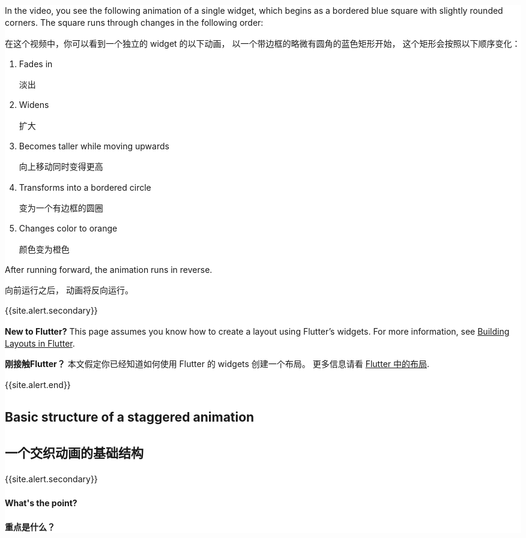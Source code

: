 <div class="embedded-video-wrapper">
  <iframe class="embedded-video-wrapper__frame"
    src="//player.bilibili.com/player.html?aid=55796337&cid=97540547&page=1"
    frameborder="0" allowfullscreen>
  </iframe>
</div>

In the video, you see the following animation of a single widget,
which begins as a bordered blue square with slightly rounded corners.
The square runs through changes in the following order:

在这个视频中，你可以看到一个独立的 widget 的以下动画，
以一个带边框的略微有圆角的蓝色矩形开始，
这个矩形会按照以下顺序变化：

1. Fades in

   淡出

1. Widens

   扩大

1. Becomes taller while moving upwards

   向上移动同时变得更高

1. Transforms into a bordered circle

   变为一个有边框的圆圈

1. Changes color to orange

   颜色变为橙色

After running forward, the animation runs in reverse.

向前运行之后， 动画将反向运行。

{{site.alert.secondary}}

  **New to Flutter?**
  This page assumes you know how to create a layout using Flutter’s
  widgets.  For more information, see [Building Layouts in Flutter][].
  
  **刚接触Flutter？**
  本文假定你已经知道如何使用 Flutter 的 widgets 创建一个布局。
  更多信息请看 [Flutter 中的布局][Building Layouts in Flutter].
  
{{site.alert.end}}

## Basic structure of a staggered animation

## 一个交织动画的基础结构

{{site.alert.secondary}}
  <h4 class="no_toc">What's the point?</h4>
  
  <h4 class="no_toc">重点是什么？</h4>


[`Animation`]: {{site.api}}/flutter/animation/Animation-class.html
[animation controllers]: {{site.api}}/flutter/animation/AnimationController-class.html
[`AnimationController`]: {{site.api}}/flutter/animation/AnimationController-class.html
[`AnimatedBuilder`]: {{site.api}}/flutter/widgets/AnimatedBuilder-class.html
[Animations in Flutter tutorial]: {{site.url}}/ui/animations/tutorial
[basic_staggered_animation]: {{site.repo.this}}/tree/{{site.branch}}/examples/_animation/basic_staggered_animation
[Building Layouts in Flutter]: {{site.url}}/ui/layout
[staggered_pic_selection]: {{site.repo.this}}/tree/{{site.branch}}/examples/_animation/staggered_pic_selection
[`CurvedAnimation`]: {{site.api}}/flutter/animation/CurvedAnimation-class.html
[`Curves`]: {{site.api}}/flutter/animation/Curves-class.html
[flutter_sequence_animation]: {{site.pub}}/packages/flutter_sequence_animation
[Full code for basic_staggered_animation's main.dart]: {{site.repo.this}}/tree/{{site.branch}}/examples/_animation/basic_staggered_animation/main.dart
[`Interval`]: {{site.api}}/flutter/animation/Interval-class.html
[Material motion spec]: {{site.material}}/styles/motion/overview
[pub.dev]: {{site.pub}}/packages
[`Tween`]: {{site.api}}/flutter/animation/Tween-class.html